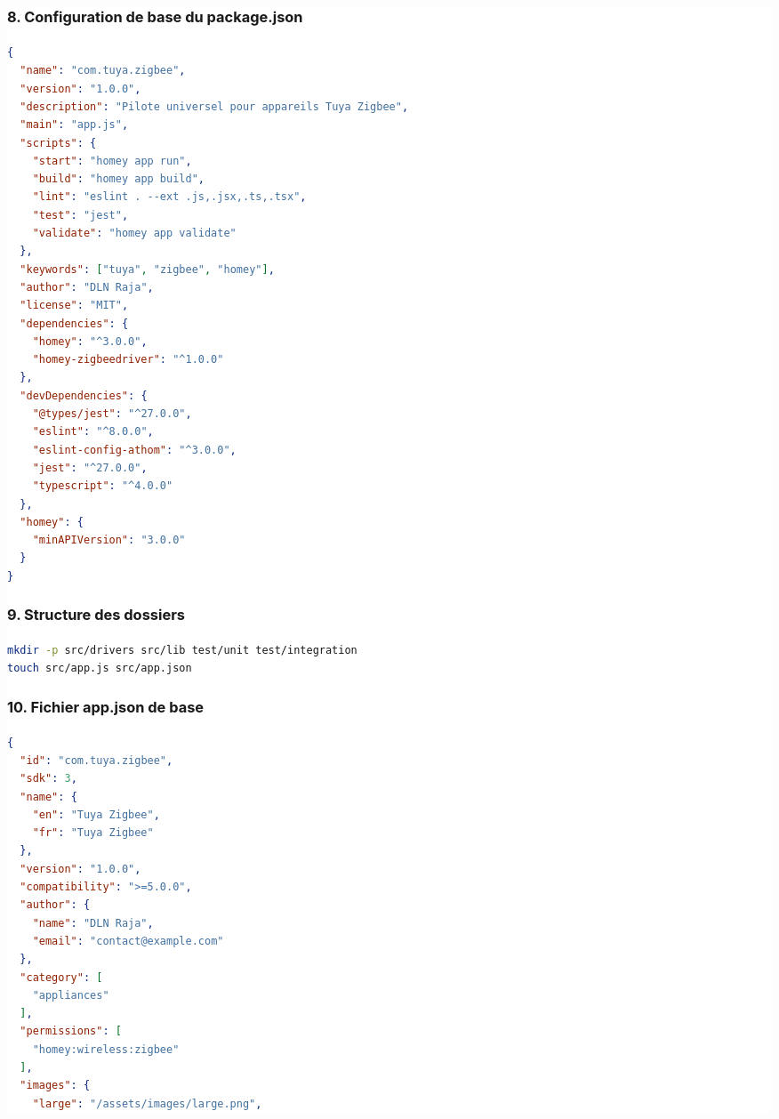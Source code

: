 ### 8. Configuration de base du package.json
```json
{
  "name": "com.tuya.zigbee",
  "version": "1.0.0",
  "description": "Pilote universel pour appareils Tuya Zigbee",
  "main": "app.js",
  "scripts": {
    "start": "homey app run",
    "build": "homey app build",
    "lint": "eslint . --ext .js,.jsx,.ts,.tsx",
    "test": "jest",
    "validate": "homey app validate"
  },
  "keywords": ["tuya", "zigbee", "homey"],
  "author": "DLN Raja",
  "license": "MIT",
  "dependencies": {
    "homey": "^3.0.0",
    "homey-zigbeedriver": "^1.0.0"
  },
  "devDependencies": {
    "@types/jest": "^27.0.0",
    "eslint": "^8.0.0",
    "eslint-config-athom": "^3.0.0",
    "jest": "^27.0.0",
    "typescript": "^4.0.0"
  },
  "homey": {
    "minAPIVersion": "3.0.0"
  }
}
```

### 9. Structure des dossiers
```bash
mkdir -p src/drivers src/lib test/unit test/integration
touch src/app.js src/app.json
```

### 10. Fichier app.json de base
```json
{
  "id": "com.tuya.zigbee",
  "sdk": 3,
  "name": {
    "en": "Tuya Zigbee",
    "fr": "Tuya Zigbee"
  },
  "version": "1.0.0",
  "compatibility": ">=5.0.0",
  "author": {
    "name": "DLN Raja",
    "email": "contact@example.com"
  },
  "category": [
    "appliances"
  ],
  "permissions": [
    "homey:wireless:zigbee"
  ],
  "images": {
    "large": "/assets/images/large.png",
```